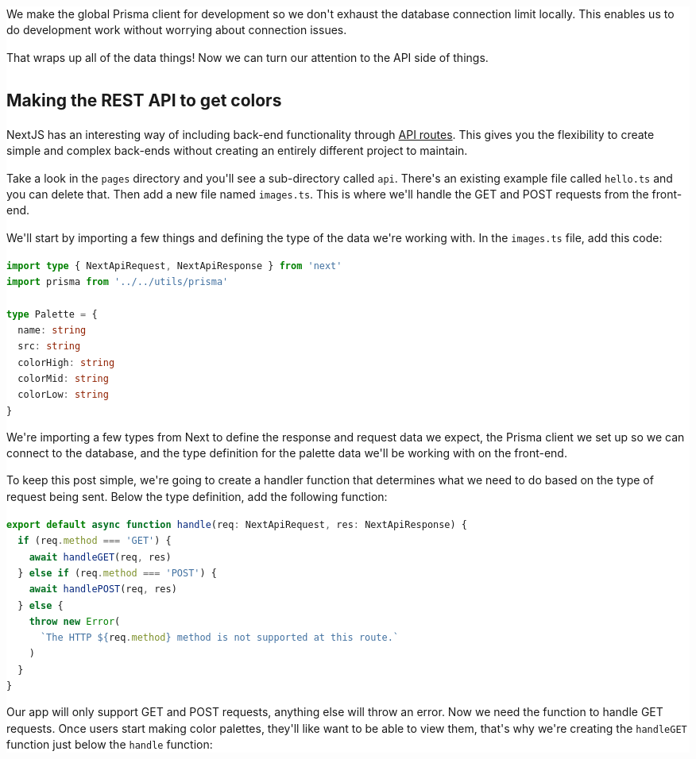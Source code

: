 
We make the global Prisma client for development so we don't exhaust the database connection limit locally. This enables us to do development work without worrying about connection issues.

That wraps up all of the data things! Now we can turn our attention to the API side of things.

## Making the REST API to get colors

NextJS has an interesting way of including back-end functionality through [API routes](https://nextjs.org/docs/api-routes/introduction). This gives you the flexibility to create simple and complex back-ends without creating an entirely different project to maintain.

Take a look in the `pages` directory and you'll see a sub-directory called `api`. There's an existing example file called `hello.ts` and you can delete that. Then add a new file named `images.ts`. This is where we'll handle the GET and POST requests from the front-end.

We'll start by importing a few things and defining the type of the data we're working with. In the `images.ts` file, add this code:

```ts
import type { NextApiRequest, NextApiResponse } from 'next'
import prisma from '../../utils/prisma'

type Palette = {
  name: string
  src: string
  colorHigh: string
  colorMid: string
  colorLow: string
}
```

We're importing a few types from Next to define the response and request data we expect, the Prisma client we set up so we can connect to the database, and the type definition for the palette data we'll be working with on the front-end.

To keep this post simple, we're going to create a handler function that determines what we need to do based on the type of request being sent. Below the type definition, add the following function:

```ts
export default async function handle(req: NextApiRequest, res: NextApiResponse) {
  if (req.method === 'GET') {
    await handleGET(req, res)
  } else if (req.method === 'POST') {
    await handlePOST(req, res)
  } else {
    throw new Error(
      `The HTTP ${req.method} method is not supported at this route.`
    )
  }
}
```

Our app will only support GET and POST requests, anything else will throw an error. Now we need the function to handle GET requests. Once users start making color palettes, they'll like want to be able to view them, that's why we're creating the `handleGET` function just below the `handle` function:

